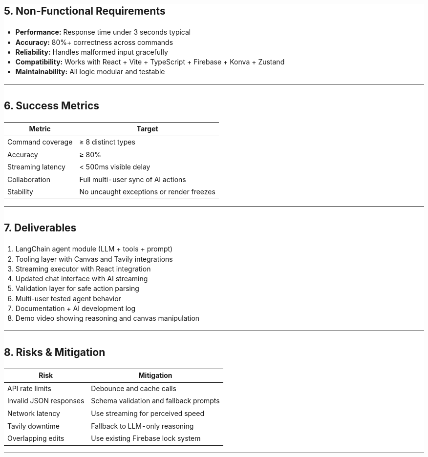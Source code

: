 
## 5. Non-Functional Requirements

- **Performance:** Response time under 3 seconds typical  
- **Accuracy:** 80%+ correctness across commands  
- **Reliability:** Handles malformed input gracefully  
- **Compatibility:** Works with React + Vite + TypeScript + Firebase + Konva + Zustand  
- **Maintainability:** All logic modular and testable  

---

## 6. Success Metrics

| Metric | Target |
|--------|--------|
| Command coverage | ≥ 8 distinct types |
| Accuracy | ≥ 80% |
| Streaming latency | < 500ms visible delay |
| Collaboration | Full multi-user sync of AI actions |
| Stability | No uncaught exceptions or render freezes |

---

## 7. Deliverables

1. LangChain agent module (LLM + tools + prompt)
2. Tooling layer with Canvas and Tavily integrations
3. Streaming executor with React integration
4. Updated chat interface with AI streaming
5. Validation layer for safe action parsing
6. Multi-user tested agent behavior
7. Documentation + AI development log
8. Demo video showing reasoning and canvas manipulation

---

## 8. Risks & Mitigation

| Risk | Mitigation |
|------|-------------|
| API rate limits | Debounce and cache calls |
| Invalid JSON responses | Schema validation and fallback prompts |
| Network latency | Use streaming for perceived speed |
| Tavily downtime | Fallback to LLM-only reasoning |
| Overlapping edits | Use existing Firebase lock system |

---